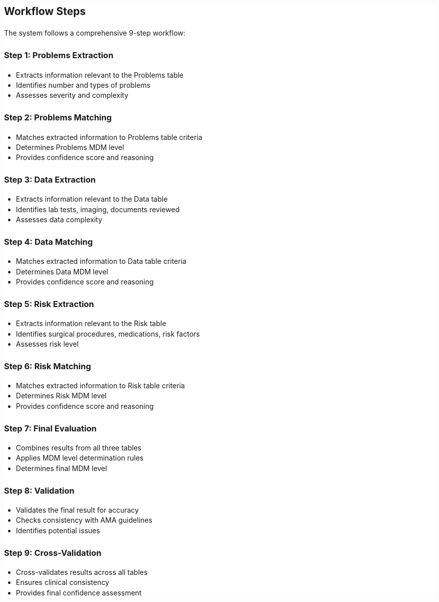## Workflow Steps

The system follows a comprehensive 9-step workflow:

### Step 1: Problems Extraction
- Extracts information relevant to the Problems table
- Identifies number and types of problems
- Assesses severity and complexity

### Step 2: Problems Matching
- Matches extracted information to Problems table criteria
- Determines Problems MDM level
- Provides confidence score and reasoning

### Step 3: Data Extraction
- Extracts information relevant to the Data table
- Identifies lab tests, imaging, documents reviewed
- Assesses data complexity

### Step 4: Data Matching
- Matches extracted information to Data table criteria
- Determines Data MDM level
- Provides confidence score and reasoning

### Step 5: Risk Extraction
- Extracts information relevant to the Risk table
- Identifies surgical procedures, medications, risk factors
- Assesses risk level

### Step 6: Risk Matching
- Matches extracted information to Risk table criteria
- Determines Risk MDM level
- Provides confidence score and reasoning

### Step 7: Final Evaluation
- Combines results from all three tables
- Applies MDM level determination rules
- Determines final MDM level

### Step 8: Validation
- Validates the final result for accuracy
- Checks consistency with AMA guidelines
- Identifies potential issues

### Step 9: Cross-Validation
- Cross-validates results across all tables
- Ensures clinical consistency
- Provides final confidence assessment
